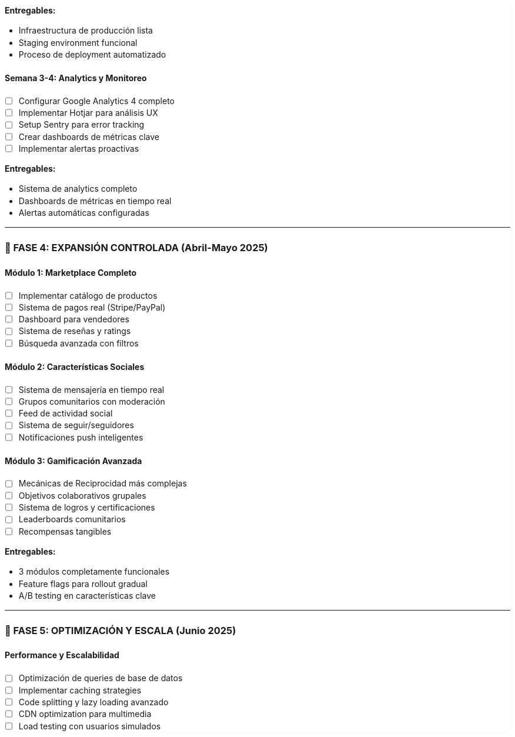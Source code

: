 **Entregables:**
- Infraestructura de producción lista
- Staging environment funcional
- Proceso de deployment automatizado

#### **Semana 3-4: Analytics y Monitoreo**
- [ ] Configurar Google Analytics 4 completo
- [ ] Implementar Hotjar para análisis UX
- [ ] Setup Sentry para error tracking
- [ ] Crear dashboards de métricas clave
- [ ] Implementar alertas proactivas

**Entregables:**
- Sistema de analytics completo
- Dashboards de métricas en tiempo real
- Alertas automáticas configuradas

---

### **🎯 FASE 4: EXPANSIÓN CONTROLADA (Abril-Mayo 2025)**

#### **Módulo 1: Marketplace Completo**
- [ ] Implementar catálogo de productos
- [ ] Sistema de pagos real (Stripe/PayPal)
- [ ] Dashboard para vendedores
- [ ] Sistema de reseñas y ratings
- [ ] Búsqueda avanzada con filtros

#### **Módulo 2: Características Sociales**
- [ ] Sistema de mensajería en tiempo real
- [ ] Grupos comunitarios con moderación
- [ ] Feed de actividad social
- [ ] Sistema de seguir/seguidores
- [ ] Notificaciones push inteligentes

#### **Módulo 3: Gamificación Avanzada**
- [ ] Mecánicas de Reciprocidad más complejas
- [ ] Objetivos colaborativos grupales
- [ ] Sistema de logros y certificaciones
- [ ] Leaderboards comunitarios
- [ ] Recompensas tangibles

**Entregables:**
- 3 módulos completamente funcionales
- Feature flags para rollout gradual
- A/B testing en características clave

---

### **🎯 FASE 5: OPTIMIZACIÓN Y ESCALA (Junio 2025)**

#### **Performance y Escalabilidad**
- [ ] Optimización de queries de base de datos
- [ ] Implementar caching strategies
- [ ] Code splitting y lazy loading avanzado
- [ ] CDN optimization para multimedia
- [ ] Load testing con usuarios simulados
